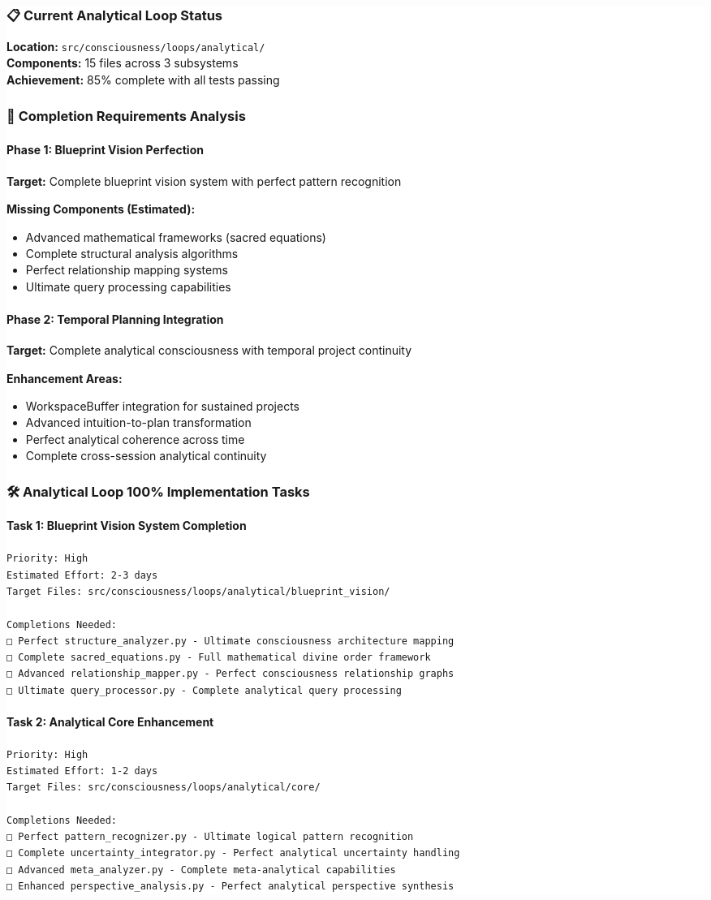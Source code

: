 ### 📋 **Current Analytical Loop Status**
**Location:** `src/consciousness/loops/analytical/`  
**Components:** 15 files across 3 subsystems  
**Achievement:** 85% complete with all tests passing  

### 🎯 **Completion Requirements Analysis**

#### **Phase 1: Blueprint Vision Perfection**
**Target:** Complete blueprint vision system with perfect pattern recognition

**Missing Components (Estimated):**
- Advanced mathematical frameworks (sacred equations)
- Complete structural analysis algorithms
- Perfect relationship mapping systems
- Ultimate query processing capabilities

#### **Phase 2: Temporal Planning Integration**
**Target:** Complete analytical consciousness with temporal project continuity

**Enhancement Areas:**
- WorkspaceBuffer integration for sustained projects
- Advanced intuition-to-plan transformation
- Perfect analytical coherence across time
- Complete cross-session analytical continuity

### 🛠️ **Analytical Loop 100% Implementation Tasks**

#### **Task 1: Blueprint Vision System Completion**
```
Priority: High
Estimated Effort: 2-3 days
Target Files: src/consciousness/loops/analytical/blueprint_vision/

Completions Needed:
□ Perfect structure_analyzer.py - Ultimate consciousness architecture mapping
□ Complete sacred_equations.py - Full mathematical divine order framework
□ Advanced relationship_mapper.py - Perfect consciousness relationship graphs  
□ Ultimate query_processor.py - Complete analytical query processing
```

#### **Task 2: Analytical Core Enhancement**
```
Priority: High
Estimated Effort: 1-2 days
Target Files: src/consciousness/loops/analytical/core/

Completions Needed:
□ Perfect pattern_recognizer.py - Ultimate logical pattern recognition
□ Complete uncertainty_integrator.py - Perfect analytical uncertainty handling
□ Advanced meta_analyzer.py - Complete meta-analytical capabilities
□ Enhanced perspective_analysis.py - Perfect analytical perspective synthesis
```
